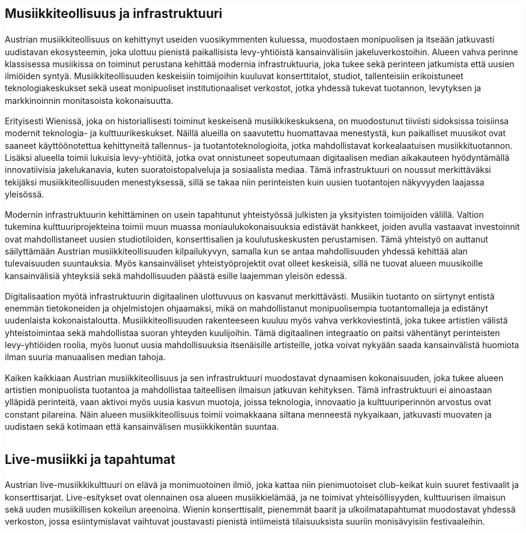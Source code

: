 
## Musiikkiteollisuus ja infrastruktuuri

Austrian musiikkiteollisuus on kehittynyt useiden vuosikymmenten kuluessa, muodostaen monipuolisen ja itseään jatkuvasti uudistavan ekosysteemin, joka ulottuu pienistä paikallisista levy-yhtiöistä kansainvälisiin jakeluverkostoihin. Alueen vahva perinne klassisessa musiikissa on toiminut perustana kehittää modernia infrastruktuuria, joka tukee sekä perinteen jatkumista että uusien ilmiöiden syntyä. Musiikkiteollisuuden keskeisiin toimijoihin kuuluvat konserttitalot, studiot, tallenteisiin erikoistuneet teknologiakeskukset sekä useat monipuoliset institutionaaliset verkostot, jotka yhdessä tukevat tuotannon, levytyksen ja markkinoinnin monitasoista kokonaisuutta.

Erityisesti Wienissä, joka on historiallisesti toiminut keskeisenä musiikkikeskuksena, on muodostunut tiiviisti sidoksissa toisiinsa modernit teknologia- ja kulttuurikeskukset. Näillä alueilla on saavutettu huomattavaa menestystä, kun paikalliset muusikot ovat saaneet käyttöönotettua kehittyneitä tallennus- ja tuotantoteknologioita, jotka mahdollistavat korkealaatuisen musiikkituotannon. Lisäksi alueella toimii lukuisia levy-yhtiöitä, jotka ovat onnistuneet sopeutumaan digitaalisen median aikakauteen hyödyntämällä innovatiivisia jakelukanavia, kuten suoratoistopalveluja ja sosiaalista mediaa. Tämä infrastruktuuri on noussut merkittäväksi tekijäksi musiikkiteollisuuden menestyksessä, sillä se takaa niin perinteisten kuin uusien tuotantojen näkyvyyden laajassa yleisössä.

Modernin infrastruktuurin kehittäminen on usein tapahtunut yhteistyössä julkisten ja yksityisten toimijoiden välillä. Valtion tukemina kulttuuriprojekteina toimii muun muassa moniaulukokonaisuuksia edistävät hankkeet, joiden avulla vastaavat investoinnit ovat mahdollistaneet uusien studiotiloiden, konserttisalien ja koulutuskeskusten perustamisen. Tämä yhteistyö on auttanut säilyttämään Austrian musiikkiteollisuuden kilpailukyvyn, samalla kun se antaa mahdollisuuden yhdessä kehittää alan tulevaisuuden suuntauksia. Myös kansainväliset yhteistyöprojektit ovat olleet keskeisiä, sillä ne tuovat alueen muusikoille kansainvälisiä yhteyksiä sekä mahdollisuuden päästä esille laajemman yleisön edessä.

Digitalisaation myötä infrastruktuurin digitaalinen ulottuvuus on kasvanut merkittävästi. Musiikin tuotanto on siirtynyt entistä enemmän tietokoneiden ja ohjelmistojen ohjaamaksi, mikä on mahdollistanut monipuolisempia tuotantomalleja ja edistänyt uudenlaista kokonaistaloutta. Musiikkiteollisuuden rakenteeseen kuuluu myös vahva verkkoviestintä, joka tukee artistien välistä yhteistoimintaa sekä mahdollistaa suoran yhteyden kuulijoihin. Tämä digitaalinen integraatio on paitsi vähentänyt perinteisten levy-yhtiöiden roolia, myös luonut uusia mahdollisuuksia itsenäisille artisteille, jotka voivat nykyään saada kansainvälistä huomiota ilman suuria manuaalisen median tahoja.

Kaiken kaikkiaan Austrian musiikkiteollisuus ja sen infrastruktuuri muodostavat dynaamisen kokonaisuuden, joka tukee alueen artistien monipuolista tuotantoa ja mahdollistaa taiteellisen ilmaisun jatkuvan kehityksen. Tämä infrastruktuuri ei ainoastaan ylläpidä perinteitä, vaan aktivoi myös uusia kasvun muotoja, joissa teknologia, innovaatio ja kulttuuriperinnön arvostus ovat constant pilareina. Näin alueen musiikkiteollisuus toimii voimakkaana siltana menneestä nykyaikaan, jatkuvasti muovaten ja uudistaen sekä kotimaan että kansainvälisen musiikkikentän suuntaa.


## Live-musiikki ja tapahtumat

Austrian live-musiikkikulttuuri on elävä ja monimuotoinen ilmiö, joka kattaa niin pienimuotoiset club-keikat kuin suuret festivaalit ja konserttisarjat. Live-esitykset ovat olennainen osa alueen musiikkielämää, ja ne toimivat yhteisöllisyyden, kulttuurisen ilmaisun sekä uuden musiikillisen kokeilun areenoina. Wienin konserttisalit, pienemmät baarit ja ulkoilmatapahtumat muodostavat yhdessä verkoston, jossa esiintymislavat vaihtuvat joustavasti pienistä intiimeistä tilaisuuksista suuriin monisävyisiin festivaaleihin.  
